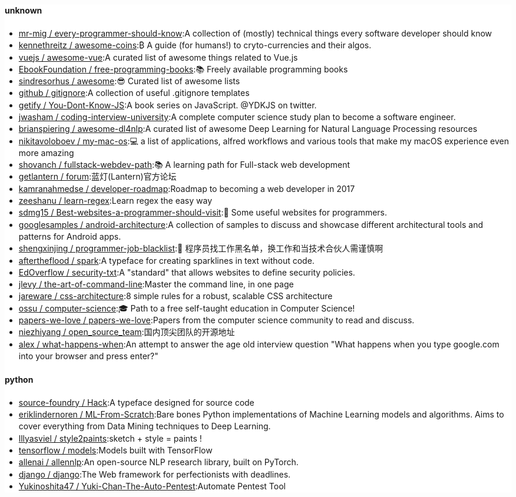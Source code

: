 #### unknown
* [mr-mig / every-programmer-should-know](https://github.com/mr-mig/every-programmer-should-know):A collection of (mostly) technical things every software developer should know
* [kennethreitz / awesome-coins](https://github.com/kennethreitz/awesome-coins):₿ A guide (for humans!) to cryto-currencies and their algos.
* [vuejs / awesome-vue](https://github.com/vuejs/awesome-vue):A curated list of awesome things related to Vue.js
* [EbookFoundation / free-programming-books](https://github.com/EbookFoundation/free-programming-books):📚 Freely available programming books
* [sindresorhus / awesome](https://github.com/sindresorhus/awesome):😎 Curated list of awesome lists
* [github / gitignore](https://github.com/github/gitignore):A collection of useful .gitignore templates
* [getify / You-Dont-Know-JS](https://github.com/getify/You-Dont-Know-JS):A book series on JavaScript. @YDKJS on twitter.
* [jwasham / coding-interview-university](https://github.com/jwasham/coding-interview-university):A complete computer science study plan to become a software engineer.
* [brianspiering / awesome-dl4nlp](https://github.com/brianspiering/awesome-dl4nlp):A curated list of awesome Deep Learning for Natural Language Processing resources
* [nikitavoloboev / my-mac-os](https://github.com/nikitavoloboev/my-mac-os):💻 a list of applications, alfred workflows and various tools that make my macOS experience even more amazing
* [shovanch / fullstack-webdev-path](https://github.com/shovanch/fullstack-webdev-path):📚 A learning path for Full-stack web development
* [getlantern / forum](https://github.com/getlantern/forum):蓝灯(Lantern)官方论坛
* [kamranahmedse / developer-roadmap](https://github.com/kamranahmedse/developer-roadmap):Roadmap to becoming a web developer in 2017
* [zeeshanu / learn-regex](https://github.com/zeeshanu/learn-regex):Learn regex the easy way
* [sdmg15 / Best-websites-a-programmer-should-visit](https://github.com/sdmg15/Best-websites-a-programmer-should-visit):🔗 Some useful websites for programmers.
* [googlesamples / android-architecture](https://github.com/googlesamples/android-architecture):A collection of samples to discuss and showcase different architectural tools and patterns for Android apps.
* [shengxinjing / programmer-job-blacklist](https://github.com/shengxinjing/programmer-job-blacklist):🙈 程序员找工作黑名单，换工作和当技术合伙人需谨慎啊
* [aftertheflood / spark](https://github.com/aftertheflood/spark):A typeface for creating sparklines in text without code.
* [EdOverflow / security-txt](https://github.com/EdOverflow/security-txt):A "standard" that allows websites to define security policies.
* [jlevy / the-art-of-command-line](https://github.com/jlevy/the-art-of-command-line):Master the command line, in one page
* [jareware / css-architecture](https://github.com/jareware/css-architecture):8 simple rules for a robust, scalable CSS architecture
* [ossu / computer-science](https://github.com/ossu/computer-science):🎓 Path to a free self-taught education in Computer Science!
* [papers-we-love / papers-we-love](https://github.com/papers-we-love/papers-we-love):Papers from the computer science community to read and discuss.
* [niezhiyang / open_source_team](https://github.com/niezhiyang/open_source_team):国内顶尖团队的开源地址
* [alex / what-happens-when](https://github.com/alex/what-happens-when):An attempt to answer the age old interview question "What happens when you type google.com into your browser and press enter?"

#### python
* [source-foundry / Hack](https://github.com/source-foundry/Hack):A typeface designed for source code
* [eriklindernoren / ML-From-Scratch](https://github.com/eriklindernoren/ML-From-Scratch):Bare bones Python implementations of Machine Learning models and algorithms. Aims to cover everything from Data Mining techniques to Deep Learning.
* [lllyasviel / style2paints](https://github.com/lllyasviel/style2paints):sketch + style = paints !
* [tensorflow / models](https://github.com/tensorflow/models):Models built with TensorFlow
* [allenai / allennlp](https://github.com/allenai/allennlp):An open-source NLP research library, built on PyTorch.
* [django / django](https://github.com/django/django):The Web framework for perfectionists with deadlines.
* [Yukinoshita47 / Yuki-Chan-The-Auto-Pentest](https://github.com/Yukinoshita47/Yuki-Chan-The-Auto-Pentest):Automate Pentest Tool